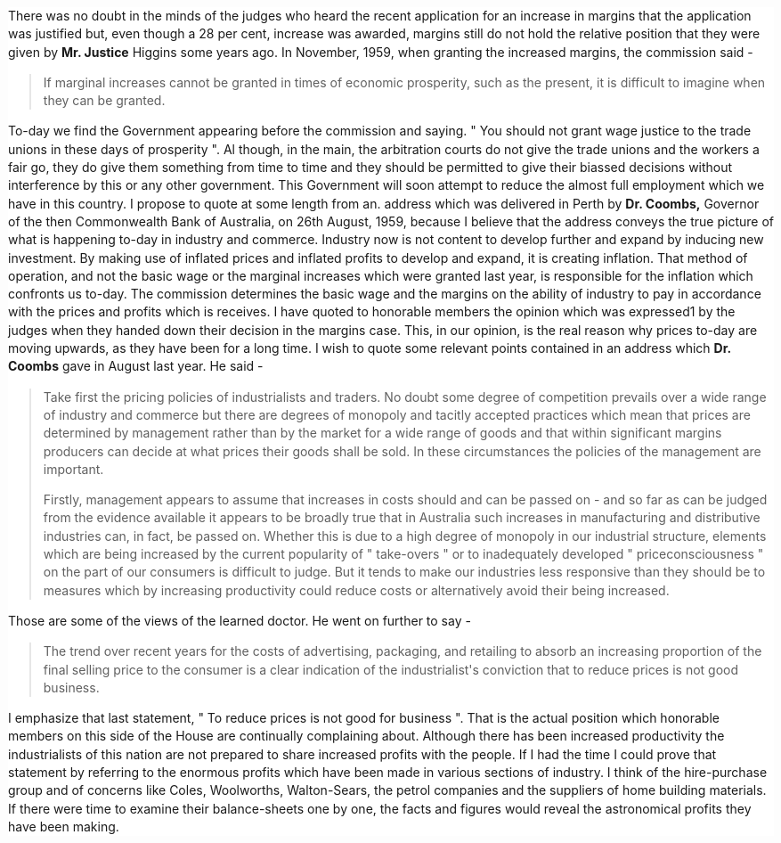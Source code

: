 There was no doubt in the minds of the judges who heard the recent application for an increase in margins that the application was justified but, even though a 28 per cent, increase was awarded, margins still do not hold the relative position that they were given by  **Mr. Justice**  Higgins some years ago. In November, 1959, when granting the increased margins, the commission said - 

  >If marginal increases cannot be granted in times of economic prosperity, such as the present, it is difficult to imagine when they can be granted. 

To-day we find the Government appearing before the commission and saying. " You should not grant wage justice to the trade unions in these days of prosperity ". Al though, in the main, the arbitration courts do not give the trade unions and the workers a fair go, they do give them something from time to time and they should be permitted to give their biassed decisions without interference by this or any other government. This Government will soon attempt to reduce the almost full employment which we have in this country. I propose to quote at some length from an. address which was delivered in Perth by  **Dr. Coombs,**  Governor of the then Commonwealth Bank of Australia, on 26th August, 1959, because I believe that the address conveys the true picture of what is happening to-day in industry and commerce. Industry now is not content to develop further and expand by inducing new investment. By making use of inflated prices and inflated profits to develop and expand, it is creating inflation. That method of operation, and not the basic wage or the marginal increases which were granted last year, is responsible for the inflation which confronts us to-day. The commission determines the basic wage and the margins on the ability of industry to pay in accordance with the prices and profits which is receives. I have quoted to honorable members the opinion which was expressed1 by the judges when they handed down their decision in the margins case. This, in our opinion, is the real reason why prices to-day are moving upwards, as they have been for a long time. I wish to quote some relevant points contained in an address which  **Dr. Coombs**  gave in August last year. He said - 

  >Take first the pricing policies of industrialists and traders. No doubt some degree of competition prevails over a wide range of industry and commerce but there are degrees of monopoly and tacitly accepted practices which mean that prices are determined by management rather than by the market for a wide range of goods and that within significant margins producers can decide at what prices their goods shall be sold. In these circumstances the policies of the management are important. 
  >
  >Firstly, management appears to assume that increases in costs should and can be passed on - and so far as can be judged from the evidence available it appears to be broadly true that in Australia such increases in manufacturing and distributive industries can, in fact, be passed on. Whether this is due to a high degree of monopoly in our industrial structure, elements which are being increased by the current popularity of " take-overs " or to inadequately developed " priceconsciousness " on the part of our consumers is difficult to judge. But it tends to make our industries less responsive than they should be to measures which by increasing productivity could reduce costs or alternatively avoid their being increased. 

Those are some of the views of the learned doctor. He went on further to say - 

  >The trend over recent years for the costs of advertising, packaging, and retailing to absorb an increasing proportion of the final selling price to the consumer is a clear indication of the industrialist's conviction that to reduce prices is not good business. 

I emphasize that last statement, " To reduce prices is not good for business ". That is the actual position which honorable members on this side of the House are continually complaining about. Although there has been increased productivity the industrialists of this nation are not prepared to share increased profits with the people. If I had the time I could prove that statement by referring to the enormous profits which have been made in various sections of industry. I think of the hire-purchase group and of concerns like Coles, Woolworths, Walton-Sears, the petrol companies and the suppliers of home building materials. If there were time to examine their balance-sheets one by one, the facts and figures would reveal the astronomical profits they have been making. 
